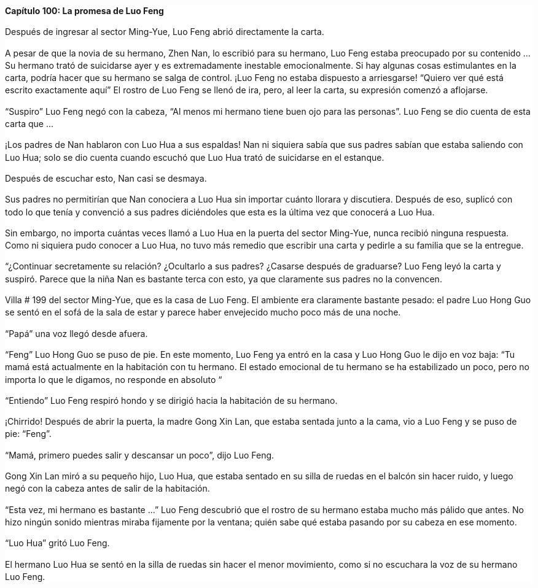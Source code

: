 **Capítulo 100: La promesa de Luo Feng**

Después de ingresar al sector Ming-Yue, Luo Feng abrió directamente la carta.

A pesar de que la novia de su hermano, Zhen Nan, lo escribió para su hermano, Luo Feng estaba preocupado por su contenido ... Su hermano trató de suicidarse ayer y es extremadamente inestable emocionalmente. Si hay algunas cosas estimulantes en la carta, podría hacer que su hermano se salga de control. ¡Luo Feng no estaba dispuesto a arriesgarse! “Quiero ver qué está escrito exactamente aquí” El rostro de Luo Feng se llenó de ira, pero, al leer la carta, su expresión comenzó a aflojarse.

“Suspiro” Luo Feng negó con la cabeza, “Al menos mi hermano tiene buen ojo para las personas”. Luo Feng se dio cuenta de esta carta que ...

¡Los padres de Nan hablaron con Luo Hua a sus espaldas! Nan ni siquiera sabía que sus padres sabían que estaba saliendo con Luo Hua; solo se dio cuenta cuando escuchó que Luo Hua trató de suicidarse en el estanque.

Después de escuchar esto, Nan casi se desmaya.

Sus padres no permitirían que Nan conociera a Luo Hua sin importar cuánto llorara y discutiera. Después de eso, suplicó con todo lo que tenía y convenció a sus padres diciéndoles que esta es la última vez que conocerá a Luo Hua.

Sin embargo, no importa cuántas veces llamó a Luo Hua en la puerta del sector Ming-Yue, nunca recibió ninguna respuesta. Como ni siquiera pudo conocer a Luo Hua, no tuvo más remedio que escribir una carta y pedirle a su familia que se la entregue.

“¿Continuar secretamente su relación? ¿Ocultarlo a sus padres? ¿Casarse después de graduarse? Luo Feng leyó la carta y suspiró. Parece que la niña Nan es bastante terca con esto, ya que claramente sus padres no la convencen.

Villa # 199 del sector Ming-Yue, que es la casa de Luo Feng. El ambiente era claramente bastante pesado: el padre Luo Hong Guo se sentó en el sofá de la sala de estar y parece haber envejecido mucho poco más de una noche.

“Papá” una voz llegó desde afuera.

“Feng” Luo Hong Guo se puso de pie. En este momento, Luo Feng ya entró en la casa y Luo Hong Guo le dijo en voz baja: “Tu mamá está actualmente en la habitación con tu hermano. El estado emocional de tu hermano se ha estabilizado un poco, pero no importa lo que le digamos, no responde en absoluto “

“Entiendo” Luo Feng respiró hondo y se dirigió hacia la habitación de su hermano.

¡Chirrido! Después de abrir la puerta, la madre Gong Xin Lan, que estaba sentada junto a la cama, vio a Luo Feng y se puso de pie: “Feng”.

“Mamá, primero puedes salir y descansar un poco”, dijo Luo Feng.

Gong Xin Lan miró a su pequeño hijo, Luo Hua, que estaba sentado en su silla de ruedas en el balcón sin hacer ruido, y luego negó con la cabeza antes de salir de la habitación.

“Esta vez, mi hermano es bastante ...” Luo Feng descubrió que el rostro de su hermano estaba mucho más pálido que antes. No hizo ningún sonido mientras miraba fijamente por la ventana; quién sabe qué estaba pasando por su cabeza en ese momento.

“Luo Hua” gritó Luo Feng.

El hermano Luo Hua se sentó en la silla de ruedas sin hacer el menor movimiento, como si no escuchara la voz de su hermano Luo Feng.
